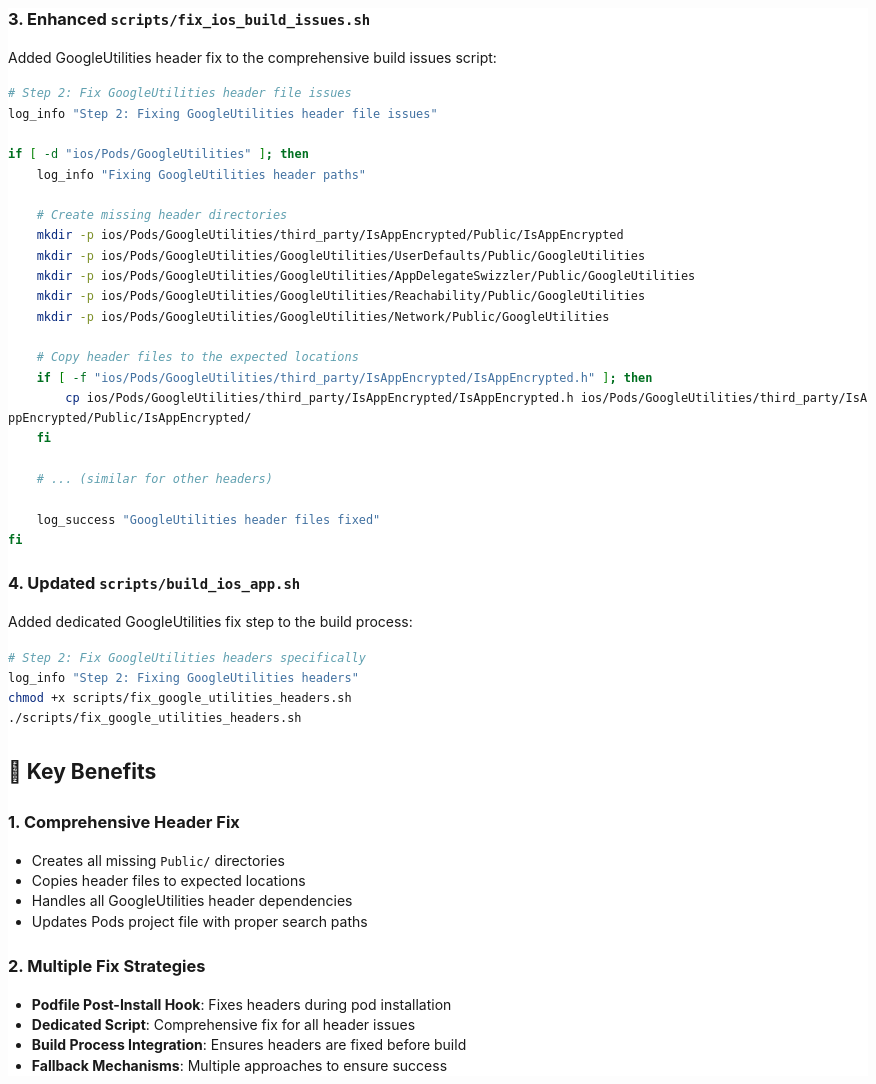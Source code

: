### **3. Enhanced `scripts/fix_ios_build_issues.sh`**

Added GoogleUtilities header fix to the comprehensive build issues script:

```bash
# Step 2: Fix GoogleUtilities header file issues
log_info "Step 2: Fixing GoogleUtilities header file issues"

if [ -d "ios/Pods/GoogleUtilities" ]; then
    log_info "Fixing GoogleUtilities header paths"
    
    # Create missing header directories
    mkdir -p ios/Pods/GoogleUtilities/third_party/IsAppEncrypted/Public/IsAppEncrypted
    mkdir -p ios/Pods/GoogleUtilities/GoogleUtilities/UserDefaults/Public/GoogleUtilities
    mkdir -p ios/Pods/GoogleUtilities/GoogleUtilities/AppDelegateSwizzler/Public/GoogleUtilities
    mkdir -p ios/Pods/GoogleUtilities/GoogleUtilities/Reachability/Public/GoogleUtilities
    mkdir -p ios/Pods/GoogleUtilities/GoogleUtilities/Network/Public/GoogleUtilities
    
    # Copy header files to the expected locations
    if [ -f "ios/Pods/GoogleUtilities/third_party/IsAppEncrypted/IsAppEncrypted.h" ]; then
        cp ios/Pods/GoogleUtilities/third_party/IsAppEncrypted/IsAppEncrypted.h ios/Pods/GoogleUtilities/third_party/IsAppEncrypted/Public/IsAppEncrypted/
    fi
    
    # ... (similar for other headers)
    
    log_success "GoogleUtilities header files fixed"
fi
```

### **4. Updated `scripts/build_ios_app.sh`**

Added dedicated GoogleUtilities fix step to the build process:

```bash
# Step 2: Fix GoogleUtilities headers specifically
log_info "Step 2: Fixing GoogleUtilities headers"
chmod +x scripts/fix_google_utilities_headers.sh
./scripts/fix_google_utilities_headers.sh
```

## 🔧 **Key Benefits**

### **1. Comprehensive Header Fix**
- Creates all missing `Public/` directories
- Copies header files to expected locations
- Handles all GoogleUtilities header dependencies
- Updates Pods project file with proper search paths

### **2. Multiple Fix Strategies**
- **Podfile Post-Install Hook**: Fixes headers during pod installation
- **Dedicated Script**: Comprehensive fix for all header issues
- **Build Process Integration**: Ensures headers are fixed before build
- **Fallback Mechanisms**: Multiple approaches to ensure success
